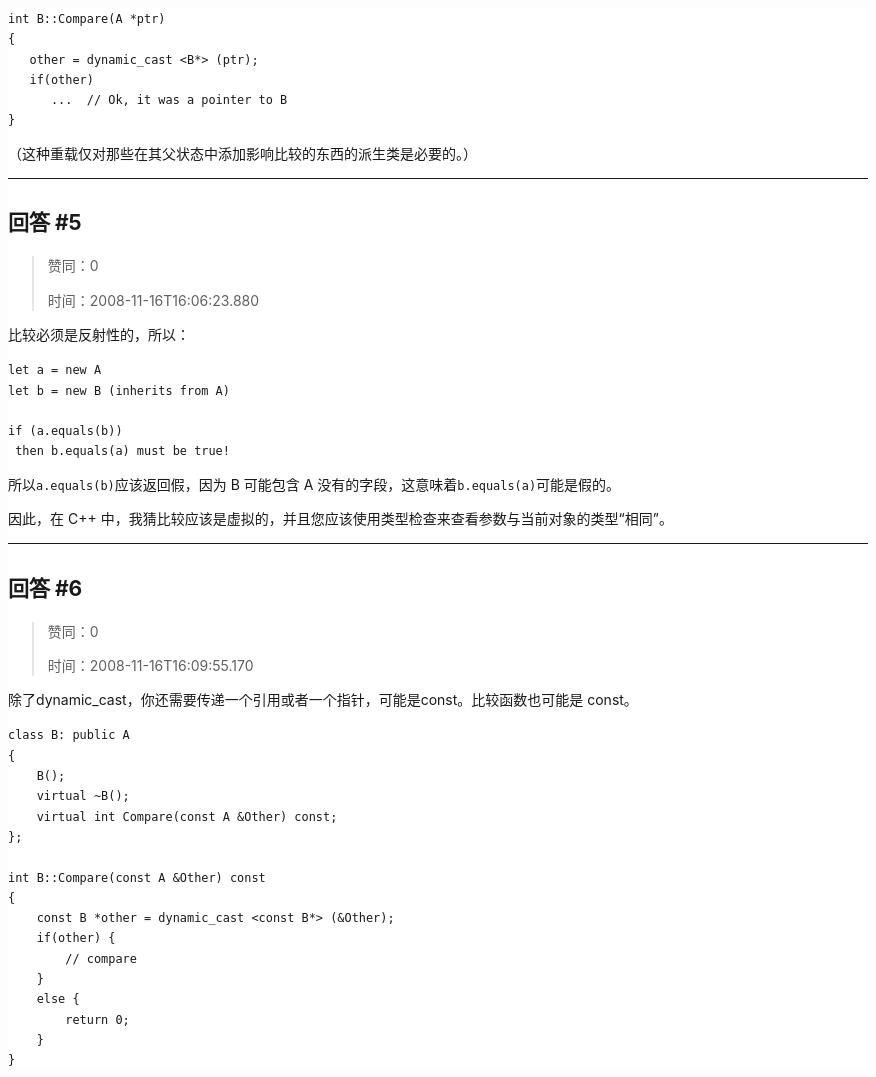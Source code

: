 ```
int B::Compare(A *ptr)
{
   other = dynamic_cast <B*> (ptr);
   if(other)
      ...  // Ok, it was a pointer to B
} 
```

（这种重载仅对那些在其父状态中添加影响比较的东西的派生类是必要的。）

* * *

## 回答 #5

> 赞同：0
> 
> 时间：2008-11-16T16:06:23.880

比较必须是反射性的，所以：

```
let a = new A
let b = new B (inherits from A)

if (a.equals(b))
 then b.equals(a) must be true! 
```

所以`a.equals(b)`应该返回假，因为 B 可能包含 A 没有的字段，这意味着`b.equals(a)`可能是假的。

因此，在 C++ 中，我猜比较应该是虚拟的，并且您应该使用类型检查来查看参数与当前对象的类型“相同”。

* * *

## 回答 #6

> 赞同：0
> 
> 时间：2008-11-16T16:09:55.170

除了dynamic_cast，你还需要传递一个引用或者一个指针，可能是const。比较函数也可能是 const。

```
class B: public A
{
    B();
    virtual ~B();
    virtual int Compare(const A &Other) const;
};

int B::Compare(const A &Other) const
{
    const B *other = dynamic_cast <const B*> (&Other);
    if(other) {
        // compare
    }
    else {
        return 0;
    }
} 
```

